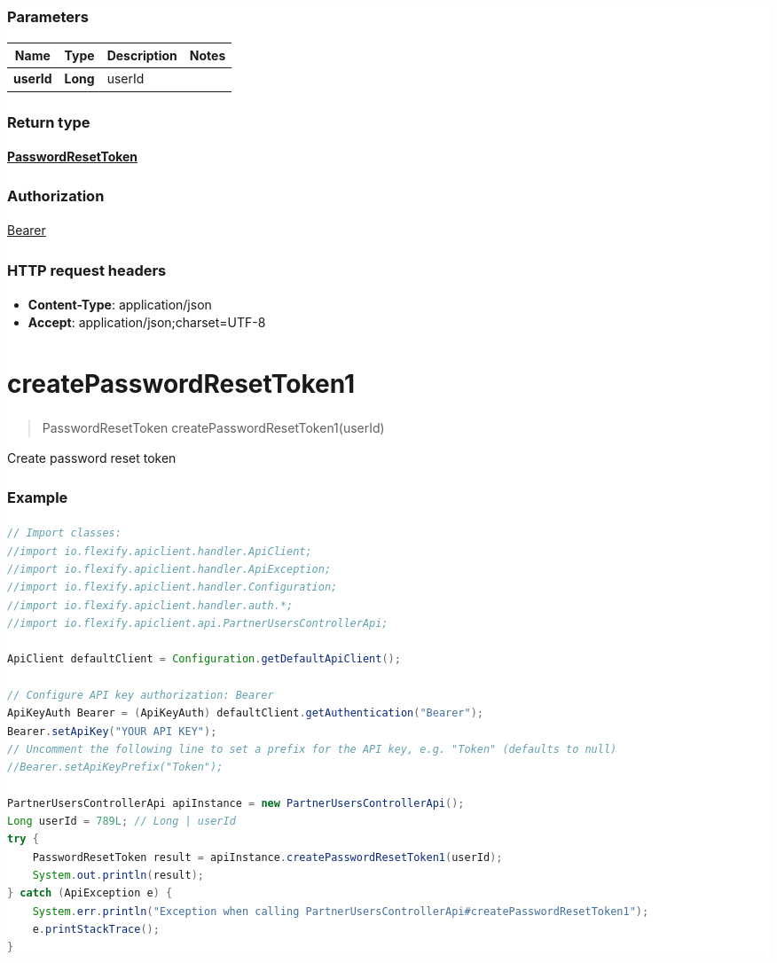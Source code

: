 ### Parameters

Name | Type | Description  | Notes
------------- | ------------- | ------------- | -------------
 **userId** | **Long**| userId |

### Return type

[**PasswordResetToken**](PasswordResetToken.md)

### Authorization

[Bearer](../README.md#Bearer)

### HTTP request headers

 - **Content-Type**: application/json
 - **Accept**: application/json;charset=UTF-8

<a name="createPasswordResetToken1"></a>
# **createPasswordResetToken1**
> PasswordResetToken createPasswordResetToken1(userId)

Create password reset token

### Example
```java
// Import classes:
//import io.flexify.apiclient.handler.ApiClient;
//import io.flexify.apiclient.handler.ApiException;
//import io.flexify.apiclient.handler.Configuration;
//import io.flexify.apiclient.handler.auth.*;
//import io.flexify.apiclient.api.PartnerUsersControllerApi;

ApiClient defaultClient = Configuration.getDefaultApiClient();

// Configure API key authorization: Bearer
ApiKeyAuth Bearer = (ApiKeyAuth) defaultClient.getAuthentication("Bearer");
Bearer.setApiKey("YOUR API KEY");
// Uncomment the following line to set a prefix for the API key, e.g. "Token" (defaults to null)
//Bearer.setApiKeyPrefix("Token");

PartnerUsersControllerApi apiInstance = new PartnerUsersControllerApi();
Long userId = 789L; // Long | userId
try {
    PasswordResetToken result = apiInstance.createPasswordResetToken1(userId);
    System.out.println(result);
} catch (ApiException e) {
    System.err.println("Exception when calling PartnerUsersControllerApi#createPasswordResetToken1");
    e.printStackTrace();
}
```
